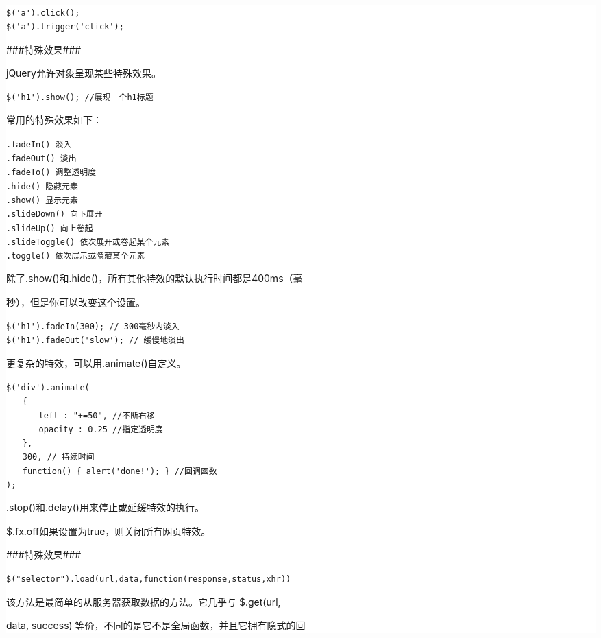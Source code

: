 ```
$('a').click();  
$('a').trigger('click');    
```

###特殊效果###

jQuery允许对象呈现某些特殊效果。
```
$('h1').show(); //展现一个h1标题  
```

常用的特殊效果如下：

```
.fadeIn() 淡入  
.fadeOut() 淡出  
.fadeTo() 调整透明度  
.hide() 隐藏元素  
.show() 显示元素  
.slideDown() 向下展开  
.slideUp() 向上卷起  
.slideToggle() 依次展开或卷起某个元素  
.toggle() 依次展示或隐藏某个元素  
```

除了.show()和.hide()，所有其他特效的默认执行时间都是400ms（毫

秒），但是你可以改变这个设置。

```
$('h1').fadeIn(300); // 300毫秒内淡入  
$('h1').fadeOut('slow'); // 缓慢地淡出
```

更复杂的特效，可以用.animate()自定义。

```
$('div').animate(  
　　{  
　　　　left : "+=50", //不断右移  
　　　　opacity : 0.25 //指定透明度  
　　},  
　　300, // 持续时间  
　　function() { alert('done!'); } //回调函数  
);  
```
.stop()和.delay()用来停止或延缓特效的执行。

$.fx.off如果设置为true，则关闭所有网页特效。

###特殊效果###

```
$("selector").load(url,data,function(response,status,xhr))
```
该方法是最简单的从服务器获取数据的方法。它几乎与 $.get(url, 

data, success) 等价，不同的是它不是全局函数，并且它拥有隐式的回
